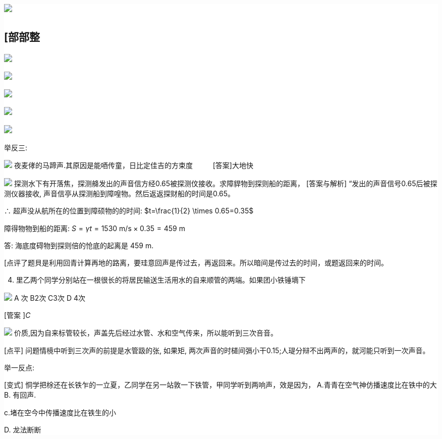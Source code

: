 ![](https://cdn.mathpix.com/cropped/2024_05_08_7823a05e788d6ca95fc0g-010.jpg?height=87&width=1401&top_left_y=695&top_left_x=236)

## [部部整

![](https://cdn.mathpix.com/cropped/2024_05_08_7823a05e788d6ca95fc0g-010.jpg?height=82&width=1505&top_left_y=861&top_left_x=122)

![](https://cdn.mathpix.com/cropped/2024_05_08_7823a05e788d6ca95fc0g-010.jpg?height=77&width=1497&top_left_y=940&top_left_x=121)

![](https://cdn.mathpix.com/cropped/2024_05_08_7823a05e788d6ca95fc0g-010.jpg?height=84&width=843&top_left_y=1011&top_left_x=132)

![](https://cdn.mathpix.com/cropped/2024_05_08_7823a05e788d6ca95fc0g-010.jpg?height=90&width=1507&top_left_y=1084&top_left_x=131)

![](https://cdn.mathpix.com/cropped/2024_05_08_7823a05e788d6ca95fc0g-010.jpg?height=74&width=491&top_left_y=1171&top_left_x=120)

举反三:

![](https://cdn.mathpix.com/cropped/2024_05_08_7823a05e788d6ca95fc0g-010.jpg?height=97&width=1478&top_left_y=1323&top_left_x=138)
夜麦侾的马蹄声.其原因是能唒传童，日比定佳吉的方束度 $\qquad$
[答案]大地快

![](https://cdn.mathpix.com/cropped/2024_05_08_7823a05e788d6ca95fc0g-010.jpg?height=91&width=1416&top_left_y=1642&top_left_x=201)
探测水下有开落焦，探测舽发出的声音信方经0.65被探测伩接收。求障貋物到探则船的距离， [答案与解析] “发出的声音信号0.65后被探测仪器接收, 声音信亭从探测船到障喤物。然后返返探财船的时间是0.65。

$\therefore$ 超声没从航所在的位置到障硕物的的时间: $t=\frac{1}{2} \times 0.65=0.35$

障得物物到船的距离: $S=\gamma t=1530 \mathrm{~m} / \mathrm{s} \times 0.35=459 \mathrm{~m}$

答: 海底度碍物到探则倍的怆底的起离是 459 m.

[点评了题貝是利用回青计算再地的路离，要珪意回声是传过去，再返回来。所以暗间是传过去的时间，或题返回来的时间。

4. 里乙两个同学分别站在一根很长的将居民输送生活用水的自来顺管的两端。如果团小铁锤墑下

![](https://cdn.mathpix.com/cropped/2024_05_08_7823a05e788d6ca95fc0g-011.jpg?height=84&width=1177&top_left_y=430&top_left_x=131)
A 次
B2次
C3次
D 4次

[管案 $] C$

![](https://cdn.mathpix.com/cropped/2024_05_08_7823a05e788d6ca95fc0g-011.jpg?height=84&width=1486&top_left_y=668&top_left_x=157)
价质,因为自来标管较长，声盖先后经过水管、水和空气传来，所以能听到三次咅音。

[点平] 问题情樈中听到三次声的前提是水管趿的张, 如果矩, 两次声音的时檤间㣂小干0.15;人瑅分辩不出两声的，就河能只听到一次声音。

举一反点:

[变式] 恫学把梌还在长铁乍的一立夏，乙同学在另一站敦一下铁管，甲同学听到两响声，效是因为， A.青青在空气神仿播速度比在铁中的大 B. 有回声.

c.堵在空今中传播速度比在铁生的小

D. 龙法断断

